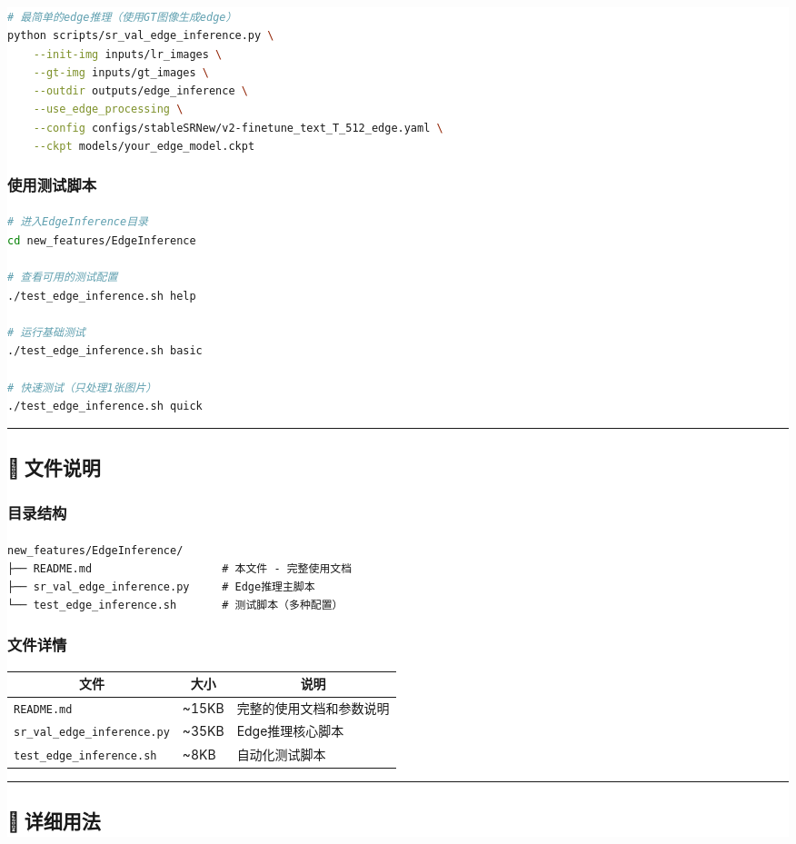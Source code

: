 ```bash
# 最简单的edge推理（使用GT图像生成edge）
python scripts/sr_val_edge_inference.py \
    --init-img inputs/lr_images \
    --gt-img inputs/gt_images \
    --outdir outputs/edge_inference \
    --use_edge_processing \
    --config configs/stableSRNew/v2-finetune_text_T_512_edge.yaml \
    --ckpt models/your_edge_model.ckpt
```

### 使用测试脚本

```bash
# 进入EdgeInference目录
cd new_features/EdgeInference

# 查看可用的测试配置
./test_edge_inference.sh help

# 运行基础测试
./test_edge_inference.sh basic

# 快速测试（只处理1张图片）
./test_edge_inference.sh quick
```

---

## 📁 文件说明

### 目录结构

```
new_features/EdgeInference/
├── README.md                    # 本文件 - 完整使用文档
├── sr_val_edge_inference.py     # Edge推理主脚本
└── test_edge_inference.sh       # 测试脚本（多种配置）
```

### 文件详情

| 文件 | 大小 | 说明 |
|------|------|------|
| `README.md` | ~15KB | 完整的使用文档和参数说明 |
| `sr_val_edge_inference.py` | ~35KB | Edge推理核心脚本 |
| `test_edge_inference.sh` | ~8KB | 自动化测试脚本 |

---

## 📖 详细用法
